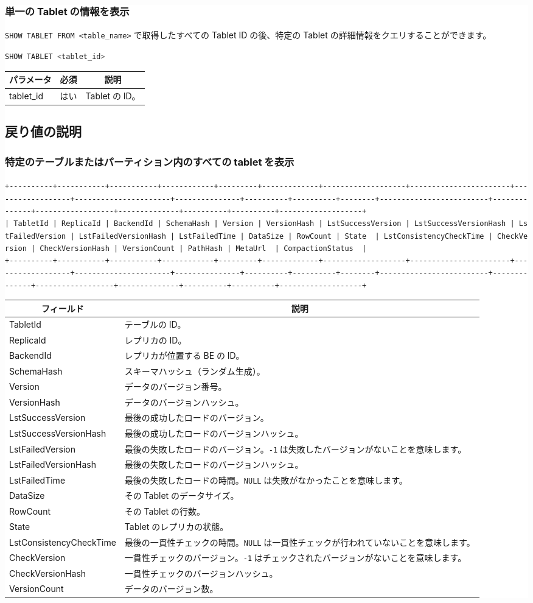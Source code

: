 ### 単一の Tablet の情報を表示

`SHOW TABLET FROM <table_name>` で取得したすべての Tablet ID の後、特定の Tablet の詳細情報をクエリすることができます。

```sql
SHOW TABLET <tablet_id>
```

| **パラメータ** | **必須** | **説明**       |
| -------------- | -------- | -------------- |
| tablet_id      | はい     | Tablet の ID。 |

## 戻り値の説明

### 特定のテーブルまたはパーティション内のすべての tablet を表示

```plain
+----------+-----------+-----------+------------+---------+-------------+-------------------+-----------------------+------------------+----------------------+---------------+----------+----------+--------+-------------------------+--------------+------------------+--------------+----------+----------+-------------------+
| TabletId | ReplicaId | BackendId | SchemaHash | Version | VersionHash | LstSuccessVersion | LstSuccessVersionHash | LstFailedVersion | LstFailedVersionHash | LstFailedTime | DataSize | RowCount | State  | LstConsistencyCheckTime | CheckVersion | CheckVersionHash | VersionCount | PathHash | MetaUrl  | CompactionStatus  |
+----------+-----------+-----------+------------+---------+-------------+-------------------+-----------------------+------------------+----------------------+---------------+----------+----------+--------+-------------------------+--------------+------------------+--------------+----------+----------+-------------------+
```

| **フィールド**          | **説明**                        |
| ----------------------- | ------------------------------- |
| TabletId                | テーブルの ID。                 |
| ReplicaId               | レプリカの ID。                 |
| BackendId               | レプリカが位置する BE の ID。   |
| SchemaHash              | スキーマハッシュ（ランダム生成）。 |
| Version                 | データのバージョン番号。         |
| VersionHash             | データのバージョンハッシュ。     |
| LstSuccessVersion       | 最後の成功したロードのバージョン。 |
| LstSuccessVersionHash   | 最後の成功したロードのバージョンハッシュ。 |
| LstFailedVersion        | 最後の失敗したロードのバージョン。`-1` は失敗したバージョンがないことを意味します。 |
| LstFailedVersionHash    | 最後の失敗したロードのバージョンハッシュ。 |
| LstFailedTime           | 最後の失敗したロードの時間。`NULL` は失敗がなかったことを意味します。 |
| DataSize                | その Tablet のデータサイズ。     |
| RowCount                | その Tablet の行数。             |
| State                   | Tablet のレプリカの状態。       |
| LstConsistencyCheckTime | 最後の一貫性チェックの時間。`NULL` は一貫性チェックが行われていないことを意味します。 |
| CheckVersion            | 一貫性チェックのバージョン。`-1` はチェックされたバージョンがないことを意味します。 |
| CheckVersionHash        | 一貫性チェックのバージョンハッシュ。 |
| VersionCount            | データのバージョン数。           |